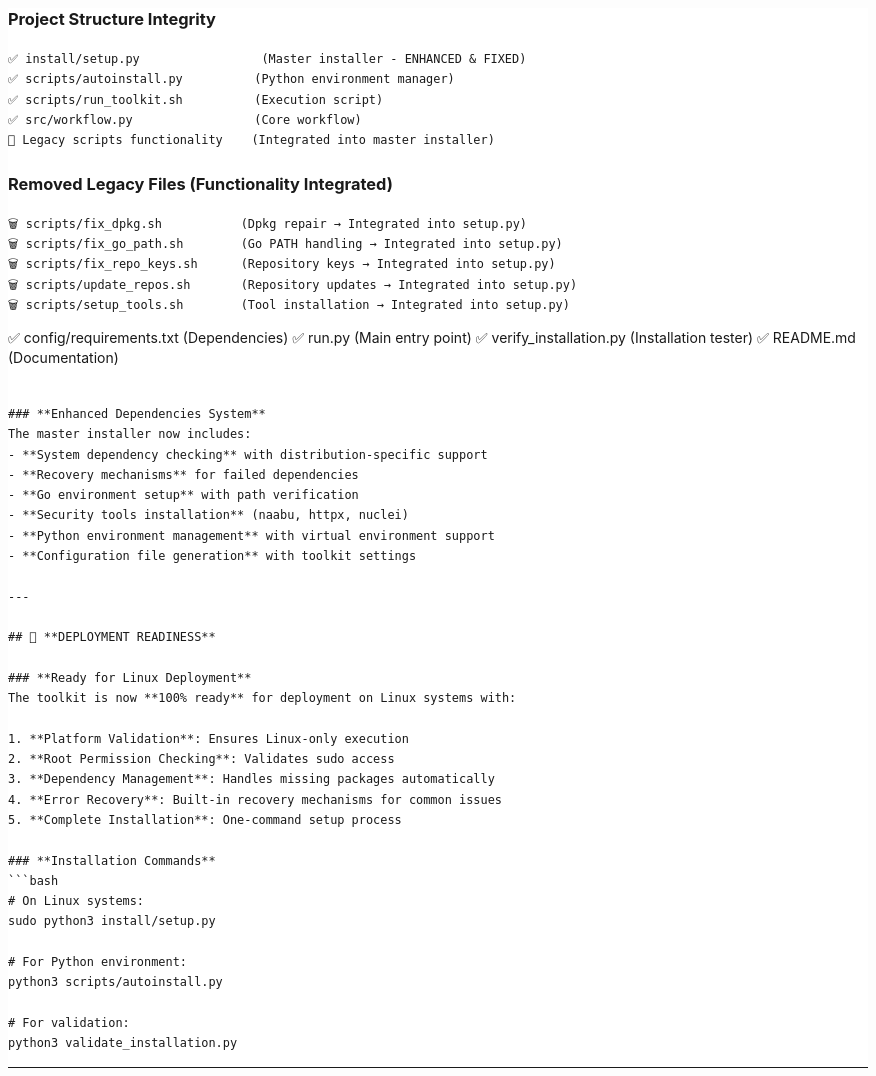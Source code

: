 ### **Project Structure Integrity**
```
✅ install/setup.py                 (Master installer - ENHANCED & FIXED) 
✅ scripts/autoinstall.py          (Python environment manager)
✅ scripts/run_toolkit.sh          (Execution script)
✅ src/workflow.py                 (Core workflow)
🔄 Legacy scripts functionality    (Integrated into master installer)
```

### **Removed Legacy Files** (Functionality Integrated)
```
🗑️ scripts/fix_dpkg.sh           (Dpkg repair → Integrated into setup.py)
🗑️ scripts/fix_go_path.sh        (Go PATH handling → Integrated into setup.py)  
🗑️ scripts/fix_repo_keys.sh      (Repository keys → Integrated into setup.py)
🗑️ scripts/update_repos.sh       (Repository updates → Integrated into setup.py)
🗑️ scripts/setup_tools.sh        (Tool installation → Integrated into setup.py)
```
✅ config/requirements.txt         (Dependencies)
✅ run.py                          (Main entry point)
✅ verify_installation.py          (Installation tester)
✅ README.md                       (Documentation)
```

### **Enhanced Dependencies System**
The master installer now includes:
- **System dependency checking** with distribution-specific support
- **Recovery mechanisms** for failed dependencies
- **Go environment setup** with path verification
- **Security tools installation** (naabu, httpx, nuclei)
- **Python environment management** with virtual environment support
- **Configuration file generation** with toolkit settings

---

## 🎯 **DEPLOYMENT READINESS**

### **Ready for Linux Deployment**
The toolkit is now **100% ready** for deployment on Linux systems with:

1. **Platform Validation**: Ensures Linux-only execution
2. **Root Permission Checking**: Validates sudo access
3. **Dependency Management**: Handles missing packages automatically
4. **Error Recovery**: Built-in recovery mechanisms for common issues
5. **Complete Installation**: One-command setup process

### **Installation Commands**
```bash
# On Linux systems:
sudo python3 install/setup.py

# For Python environment:
python3 scripts/autoinstall.py

# For validation:
python3 validate_installation.py
```

---